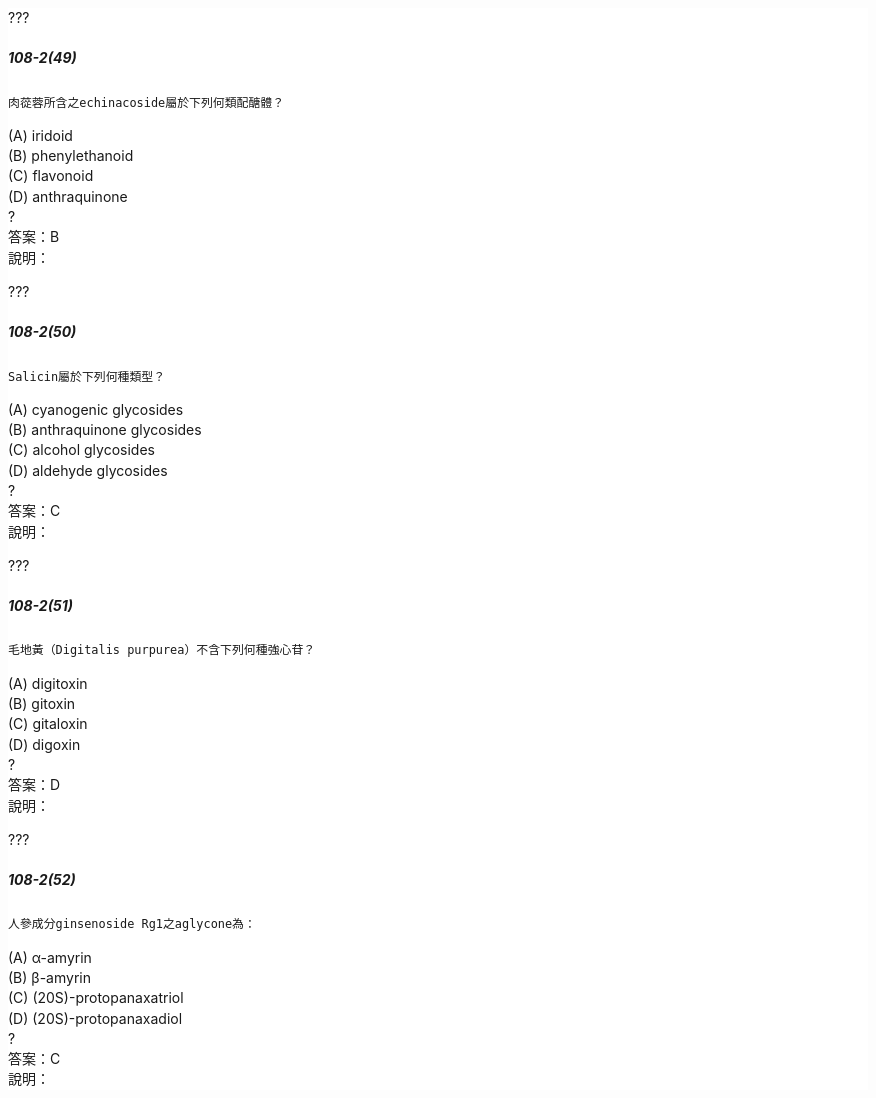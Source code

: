 ???

##### 108-2(49)
```Question
肉蓯蓉所含之echinacoside屬於下列何類配醣體？
```
(A) iridoid  
(B) phenylethanoid  
(C) flavonoid  
(D) anthraquinone  
?  
答案：B  
說明：  

???

##### 108-2(50)
```Question
Salicin屬於下列何種類型？
```
(A) cyanogenic glycosides  
(B) anthraquinone glycosides  
(C) alcohol glycosides  
(D) aldehyde glycosides  
?  
答案：C  
說明：  

???

##### 108-2(51)
```Question
毛地黃（Digitalis purpurea）不含下列何種強心苷？
```
(A) digitoxin  
(B) gitoxin  
(C) gitaloxin  
(D) digoxin  
?  
答案：D  
說明：  

???

##### 108-2(52)
```Question
人參成分ginsenoside Rg1之aglycone為：
```
(A) α-amyrin  
(B) β-amyrin  
(C) (20S)-protopanaxatriol  
(D) (20S)-protopanaxadiol  
?  
答案：C  
說明：  
